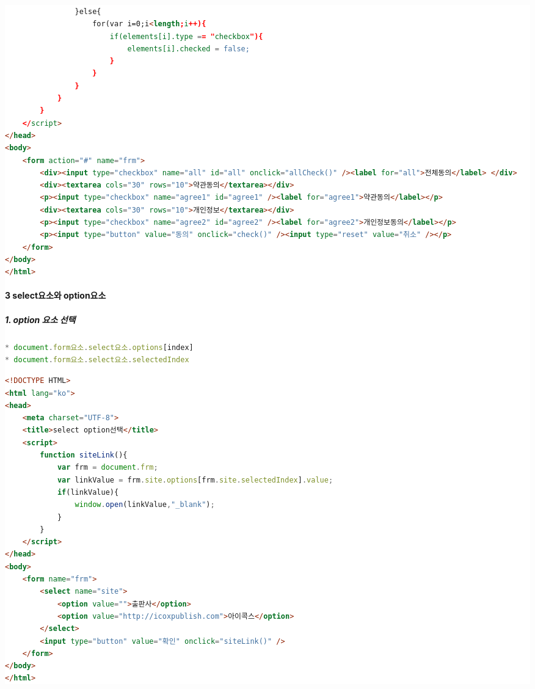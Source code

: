 ```html
				}else{
					for(var i=0;i<length;i++){
						if(elements[i].type == "checkbox"){
							elements[i].checked = false;
						}
					}
				}
			}
		}
    </script>
</head>
<body>
    <form action="#" name="frm">
        <div><input type="checkbox" name="all" id="all" onclick="allCheck()" /><label for="all">전체동의</label> </div>    
        <div><textarea cols="30" rows="10">약관동의</textarea></div>
        <p><input type="checkbox" name="agree1" id="agree1" /><label for="agree1">약관동의</label></p>
        <div><textarea cols="30" rows="10">개인정보</textarea></div>
        <p><input type="checkbox" name="agree2" id="agree2" /><label for="agree2">개인정보동의</label></p>
        <p><input type="button" value="동의" onclick="check()" /><input type="reset" value="취소" /></p>
    </form>    
</body>
</html>
```

#### 3 select요소와 option요소

##### 1. option 요소 선택
```javascript
* document.form요소.select요소.options[index]
* document.form요소.select요소.selectedIndex
```

```html
<!DOCTYPE HTML>
<html lang="ko">
<head>
    <meta charset="UTF-8">
    <title>select option선택</title>
    <script>
		function siteLink(){
			var frm = document.frm;
			var linkValue = frm.site.options[frm.site.selectedIndex].value;
			if(linkValue){
				window.open(linkValue,"_blank");
			} 
		}
    </script>
</head>
<body>
	<form name="frm">
		<select name="site">
			<option value="">출판사</option>
			<option value="http://icoxpublish.com">아이콕스</option>
		</select>
		<input type="button" value="확인" onclick="siteLink()" />
	</form>
</body>
</html>
```
